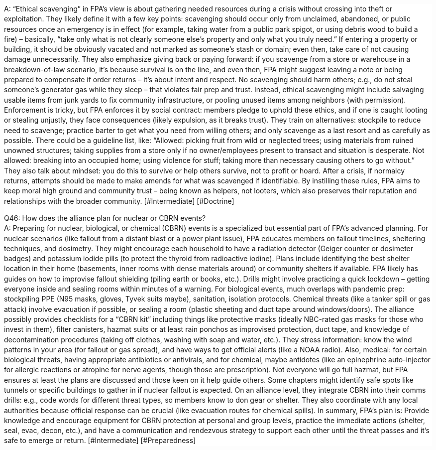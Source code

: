 A: “Ethical scavenging” in FPA’s view is about gathering needed resources during a crisis without crossing into theft or exploitation. They likely define it with a few key points: scavenging should occur only from unclaimed, abandoned, or public resources once an emergency is in effect (for example, taking water from a public park spigot, or using debris wood to build a fire) – basically, “take only what is not clearly someone else’s property and only what you truly need.” If entering a property or building, it should be obviously vacated and not marked as someone’s stash or domain; even then, take care of not causing damage unnecessarily. They also emphasize giving back or paying forward: if you scavenge from a store or warehouse in a breakdown-of-law scenario, it’s because survival is on the line, and even then, FPA might suggest leaving a note or being prepared to compensate if order returns – it’s about intent and respect. No scavenging should harm others; e.g., do not steal someone’s generator gas while they sleep – that violates fair prep and trust. Instead, ethical scavenging might include salvaging usable items from junk yards to fix community infrastructure, or pooling unused items among neighbors (with permission). Enforcement is tricky, but FPA enforces it by social contract: members pledge to uphold these ethics, and if one is caught looting or stealing unjustly, they face consequences (likely expulsion, as it breaks trust). They train on alternatives: stockpile to reduce need to scavenge; practice barter to get what you need from willing others; and only scavenge as a last resort and as carefully as possible. There could be a guideline list, like: “Allowed: picking fruit from wild or neglected trees; using materials from ruined unowned structures; taking supplies from a store only if no owner/employees present to transact and situation is desperate. Not allowed: breaking into an occupied home; using violence for stuff; taking more than necessary causing others to go without.” They also talk about mindset: you do this to survive or help others survive, not to profit or hoard. After a crisis, if normalcy returns, attempts should be made to make amends for what was scavenged if identifiable. By instilling these rules, FPA aims to keep moral high ground and community trust – being known as helpers, not looters, which also preserves their reputation and relationships with the broader community. [#Intermediate] [#Doctrine]

Q46: How does the alliance plan for nuclear or CBRN events?  
A: Preparing for nuclear, biological, or chemical (CBRN) events is a specialized but essential part of FPA’s advanced planning. For nuclear scenarios (like fallout from a distant blast or a power plant issue), FPA educates members on fallout timelines, sheltering techniques, and dosimetry. They might encourage each household to have a radiation detector (Geiger counter or dosimeter badges) and potassium iodide pills (to protect the thyroid from radioactive iodine). Plans include identifying the best shelter location in their home (basements, inner rooms with dense materials around) or community shelters if available. FPA likely has guides on how to improvise fallout shielding (piling earth or books, etc.). Drills might involve practicing a quick lockdown – getting everyone inside and sealing rooms within minutes of a warning. For biological events, much overlaps with pandemic prep: stockpiling PPE (N95 masks, gloves, Tyvek suits maybe), sanitation, isolation protocols. Chemical threats (like a tanker spill or gas attack) involve evacuation if possible, or sealing a room (plastic sheeting and duct tape around windows/doors). The alliance possibly provides checklists for a “CBRN kit” including things like protective masks (ideally NBC-rated gas masks for those who invest in them), filter canisters, hazmat suits or at least rain ponchos as improvised protection, duct tape, and knowledge of decontamination procedures (taking off clothes, washing with soap and water, etc.). They stress information: know the wind patterns in your area (for fallout or gas spread), and have ways to get official alerts (like a NOAA radio). Also, medical: for certain biological threats, having appropriate antibiotics or antivirals, and for chemical, maybe antidotes (like an epinephrine auto-injector for allergic reactions or atropine for nerve agents, though those are prescription). Not everyone will go full hazmat, but FPA ensures at least the plans are discussed and those keen on it help guide others. Some chapters might identify safe spots like tunnels or specific buildings to gather in if nuclear fallout is expected. On an alliance level, they integrate CBRN into their comms drills: e.g., code words for different threat types, so members know to don gear or shelter. They also coordinate with any local authorities because official response can be crucial (like evacuation routes for chemical spills). In summary, FPA’s plan is: Provide knowledge and encourage equipment for CBRN protection at personal and group levels, practice the immediate actions (shelter, seal, evac, decon, etc.), and have a communication and rendezvous strategy to support each other until the threat passes and it’s safe to emerge or return. [#Intermediate] [#Preparedness]
